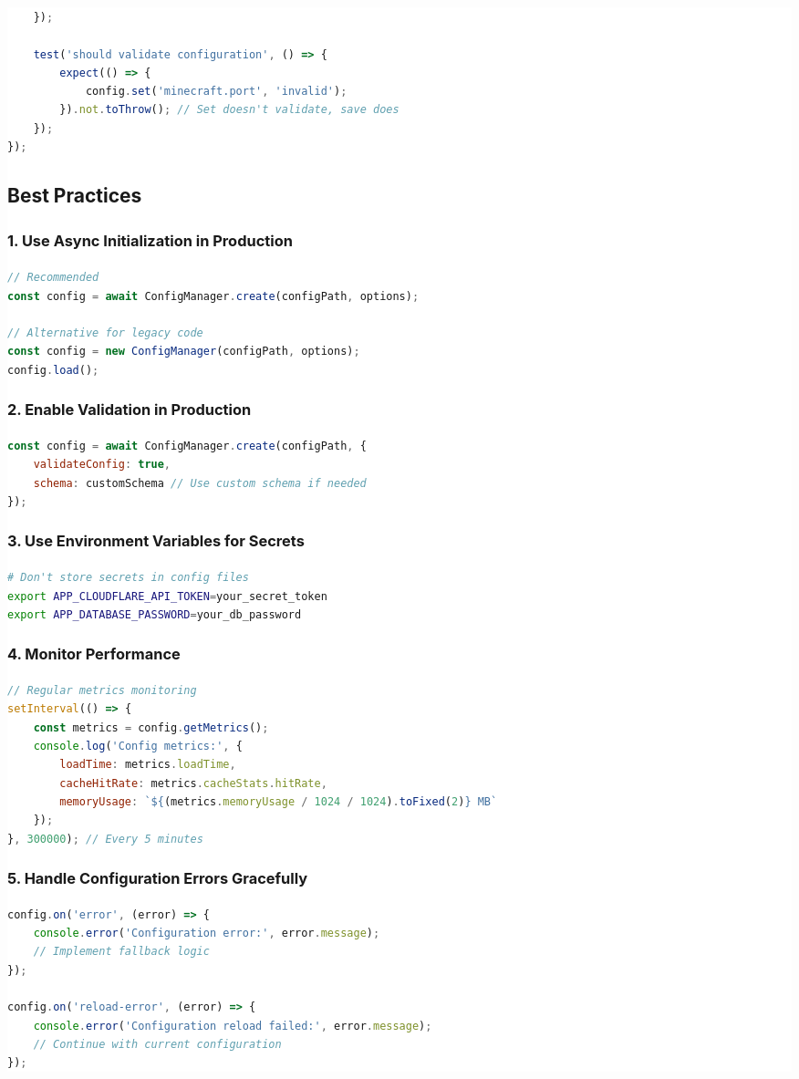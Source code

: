 ```javascript
    });
    
    test('should validate configuration', () => {
        expect(() => {
            config.set('minecraft.port', 'invalid');
        }).not.toThrow(); // Set doesn't validate, save does
    });
});
```

## Best Practices

### 1. Use Async Initialization in Production
```javascript
// Recommended
const config = await ConfigManager.create(configPath, options);

// Alternative for legacy code
const config = new ConfigManager(configPath, options);
config.load();
```

### 2. Enable Validation in Production
```javascript
const config = await ConfigManager.create(configPath, {
    validateConfig: true,
    schema: customSchema // Use custom schema if needed
});
```

### 3. Use Environment Variables for Secrets
```bash
# Don't store secrets in config files
export APP_CLOUDFLARE_API_TOKEN=your_secret_token
export APP_DATABASE_PASSWORD=your_db_password
```

### 4. Monitor Performance
```javascript
// Regular metrics monitoring
setInterval(() => {
    const metrics = config.getMetrics();
    console.log('Config metrics:', {
        loadTime: metrics.loadTime,
        cacheHitRate: metrics.cacheStats.hitRate,
        memoryUsage: `${(metrics.memoryUsage / 1024 / 1024).toFixed(2)} MB`
    });
}, 300000); // Every 5 minutes
```

### 5. Handle Configuration Errors Gracefully
```javascript
config.on('error', (error) => {
    console.error('Configuration error:', error.message);
    // Implement fallback logic
});

config.on('reload-error', (error) => {
    console.error('Configuration reload failed:', error.message);
    // Continue with current configuration
});
```
